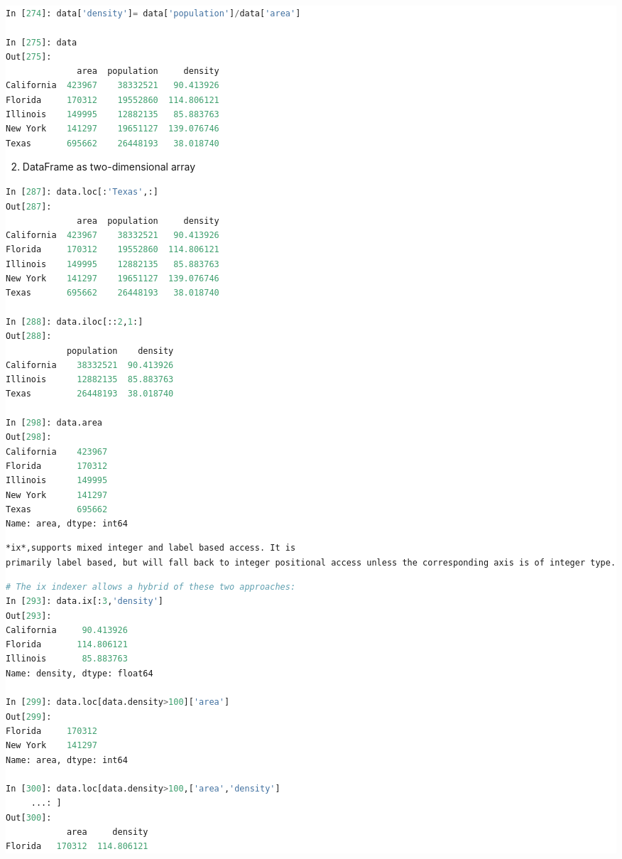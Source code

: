 ```python
In [274]: data['density']= data['population']/data['area']

In [275]: data
Out[275]:
              area  population     density
California  423967    38332521   90.413926
Florida     170312    19552860  114.806121
Illinois    149995    12882135   85.883763
New York    141297    19651127  139.076746
Texas       695662    26448193   38.018740

```

2. DataFrame as two-dimensional array
```python
In [287]: data.loc[:'Texas',:]
Out[287]:
              area  population     density
California  423967    38332521   90.413926
Florida     170312    19552860  114.806121
Illinois    149995    12882135   85.883763
New York    141297    19651127  139.076746
Texas       695662    26448193   38.018740

In [288]: data.iloc[::2,1:]
Out[288]:
            population    density
California    38332521  90.413926
Illinois      12882135  85.883763
Texas         26448193  38.018740

In [298]: data.area
Out[298]:
California    423967
Florida       170312
Illinois      149995
New York      141297
Texas         695662
Name: area, dtype: int64

```
    *ix*,supports mixed integer and label based access. It is
    primarily label based, but will fall back to integer positional access unless the corresponding axis is of integer type.
```python
# The ix indexer allows a hybrid of these two approaches:
In [293]: data.ix[:3,'density']
Out[293]:
California     90.413926
Florida       114.806121
Illinois       85.883763
Name: density, dtype: float64

In [299]: data.loc[data.density>100]['area']
Out[299]:
Florida     170312
New York    141297
Name: area, dtype: int64

In [300]: data.loc[data.density>100,['area','density']
     ...: ]
Out[300]:
            area     density
Florida   170312  114.806121
```